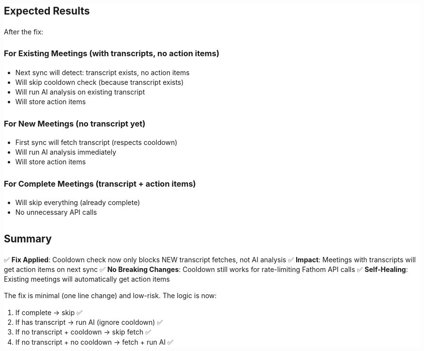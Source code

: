 ## Expected Results

After the fix:

### For Existing Meetings (with transcripts, no action items)
- Next sync will detect: transcript exists, no action items
- Will skip cooldown check (because transcript exists)
- Will run AI analysis on existing transcript
- Will store action items

### For New Meetings (no transcript yet)
- First sync will fetch transcript (respects cooldown)
- Will run AI analysis immediately
- Will store action items

### For Complete Meetings (transcript + action items)
- Will skip everything (already complete)
- No unnecessary API calls

## Summary

✅ **Fix Applied**: Cooldown check now only blocks NEW transcript fetches, not AI analysis
✅ **Impact**: Meetings with transcripts will get action items on next sync
✅ **No Breaking Changes**: Cooldown still works for rate-limiting Fathom API calls
✅ **Self-Healing**: Existing meetings will automatically get action items

The fix is minimal (one line change) and low-risk. The logic is now:
1. If complete → skip ✅
2. If has transcript → run AI (ignore cooldown) ✅
3. If no transcript + cooldown → skip fetch ✅
4. If no transcript + no cooldown → fetch + run AI ✅
